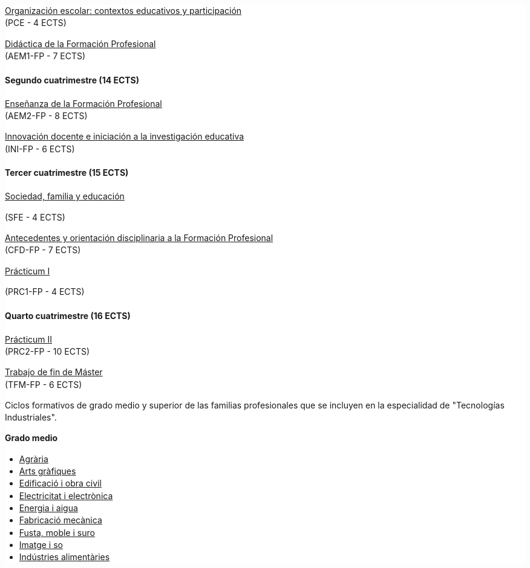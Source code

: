 [Organización escolar: contextos educativos y
participación](http://www.upc.edu/estudispdf/guia_docent.php?codi=410102&curs=&lang=es)  
(PCE - 4 ECTS)

[Didáctica de la Formación
Profesional](http://www.upc.edu/estudispdf/guia_docent.php?codi=410206&curs=&lang=es)  
(AEM1-FP - 7 ECTS)

#### Segundo cuatrimestre (14 ECTS)

[Enseñanza de la Formación
Profesional](http://www.upc.edu/estudispdf/guia_docent.php?codi=410207&curs=&lang=es)  
(AEM2-FP - 8 ECTS)

[Innovación docente e iniciación a la investigación
educativa](http://www.upc.edu/estudispdf/guia_docent.php?codi=410208&curs=&lang=es)  
(INI-FP - 6 ECTS)

#### Tercer cuatrimestre (15 ECTS)

[Sociedad, familia y
educación](http://www.upc.edu/estudispdf/guia_docent.php?codi=410103&curs=&lang=es)  
  
(SFE - 4 ECTS)

[Antecedentes y orientación disciplinaria a la Formación
Profesional](http://www.upc.edu/estudispdf/guia_docent.php?codi=410205&curs=&lang=es)  
(CFD-FP - 7 ECTS)

[Prácticum
I](http://www.upc.edu/estudispdf/guia_docent.php?codi=410304&curs=&lang=es)  
  
(PRC1-FP - 4 ECTS)

#### Quarto cuatrimestre (16 ECTS)

[Prácticum
II](http://www.upc.edu/estudispdf/guia_docent.php?codi=410305&curs=&lang=es)  
(PRC2-FP - 10 ECTS)

[Trabajo de fin de
Máster](http://www.upc.edu/estudispdf/guia_docent.php?codi=410306&curs=&lang=es)  
(TFM-FP - 6 ECTS)



Ciclos formativos de grado medio y superior de las familias profesionales que
se incluyen en la especialidad de "Tecnologías Industriales".

**Grado medio**

  * [Agrària](https://triaeducativa.gencat.cat/ca/fp/grau-mitja/families-professionals/agraria/ "Agrària")
  * [Arts gràfiques](https://triaeducativa.gencat.cat/ca/fp/grau-mitja/families-professionals/arts-grafiques/ "Arts gràfiques")
  * [Edificació i obra civil](https://triaeducativa.gencat.cat/ca/fp/grau-mitja/families-professionals/edificacio-obra-civil/ "Edificació i obra civil")
  * [Electricitat i electrònica](https://triaeducativa.gencat.cat/ca/fp/grau-mitja/families-professionals/electricitat-electronica/ "Electricitat i electrònica")
  * [Energia i aigua](https://triaeducativa.gencat.cat/ca/fp/grau-mitja/families-professionals/energia-aigua/ "Energia i aigua")
  * [Fabricació mecànica](https://triaeducativa.gencat.cat/ca/fp/grau-mitja/families-professionals/fabricacio-mecanica/ "Fabricació mecànica")
  * [Fusta, moble i suro](https://triaeducativa.gencat.cat/ca/fp/grau-mitja/families-professionals/fusta-moble-suro/ "Fusta, moble i suro")
  * [Imatge i so](https://triaeducativa.gencat.cat/ca/fp/grau-mitja/families-professionals/imatge-so/ "Imatge i so")
  * [Indústries alimentàries](https://triaeducativa.gencat.cat/ca/fp/grau-mitja/families-professionals/industries-alimentaries/ "Indústries alimentàries")